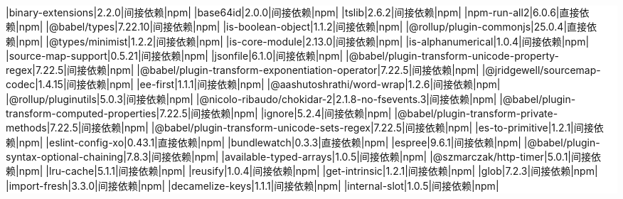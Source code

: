 |binary-extensions|2.2.0|间接依赖|npm|
|base64id|2.0.0|间接依赖|npm|
|tslib|2.6.2|间接依赖|npm|
|npm-run-all2|6.0.6|直接依赖|npm|
|@babel/types|7.22.10|间接依赖|npm|
|is-boolean-object|1.1.2|间接依赖|npm|
|@rollup/plugin-commonjs|25.0.4|直接依赖|npm|
|@types/minimist|1.2.2|间接依赖|npm|
|is-core-module|2.13.0|间接依赖|npm|
|is-alphanumerical|1.0.4|间接依赖|npm|
|source-map-support|0.5.21|间接依赖|npm|
|jsonfile|6.1.0|间接依赖|npm|
|@babel/plugin-transform-unicode-property-regex|7.22.5|间接依赖|npm|
|@babel/plugin-transform-exponentiation-operator|7.22.5|间接依赖|npm|
|@jridgewell/sourcemap-codec|1.4.15|间接依赖|npm|
|ee-first|1.1.1|间接依赖|npm|
|@aashutoshrathi/word-wrap|1.2.6|间接依赖|npm|
|@rollup/pluginutils|5.0.3|间接依赖|npm|
|@nicolo-ribaudo/chokidar-2|2.1.8-no-fsevents.3|间接依赖|npm|
|@babel/plugin-transform-computed-properties|7.22.5|间接依赖|npm|
|ignore|5.2.4|间接依赖|npm|
|@babel/plugin-transform-private-methods|7.22.5|间接依赖|npm|
|@babel/plugin-transform-unicode-sets-regex|7.22.5|间接依赖|npm|
|es-to-primitive|1.2.1|间接依赖|npm|
|eslint-config-xo|0.43.1|直接依赖|npm|
|bundlewatch|0.3.3|直接依赖|npm|
|espree|9.6.1|间接依赖|npm|
|@babel/plugin-syntax-optional-chaining|7.8.3|间接依赖|npm|
|available-typed-arrays|1.0.5|间接依赖|npm|
|@szmarczak/http-timer|5.0.1|间接依赖|npm|
|lru-cache|5.1.1|间接依赖|npm|
|reusify|1.0.4|间接依赖|npm|
|get-intrinsic|1.2.1|间接依赖|npm|
|glob|7.2.3|间接依赖|npm|
|import-fresh|3.3.0|间接依赖|npm|
|decamelize-keys|1.1.1|间接依赖|npm|
|internal-slot|1.0.5|间接依赖|npm|